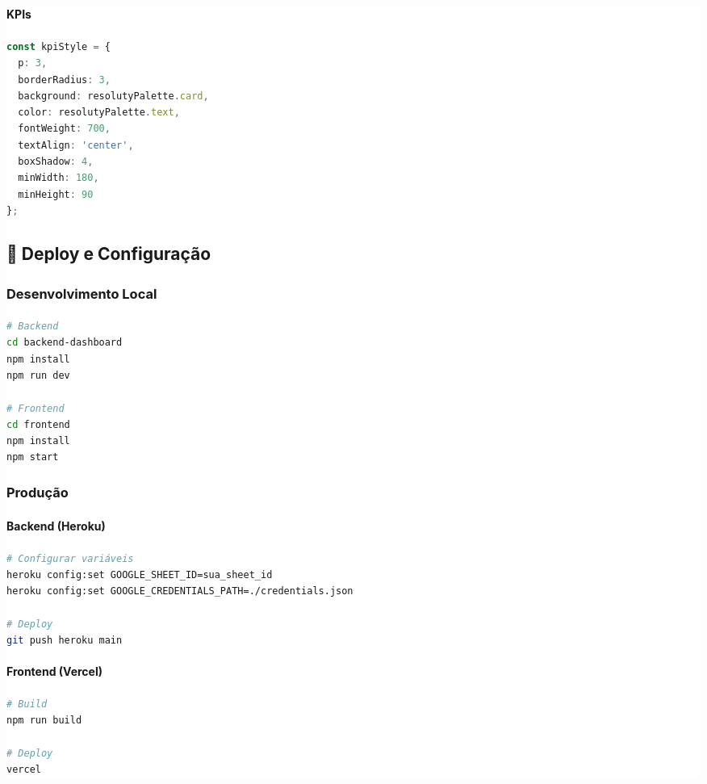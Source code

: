 #### KPIs
```typescript
const kpiStyle = {
  p: 3,
  borderRadius: 3,
  background: resolutyPalette.card,
  color: resolutyPalette.text,
  fontWeight: 700,
  textAlign: 'center',
  boxShadow: 4,
  minWidth: 180,
  minHeight: 90
};
```

## 🚀 Deploy e Configuração

### Desenvolvimento Local

```bash
# Backend
cd backend-dashboard
npm install
npm run dev

# Frontend
cd frontend
npm install
npm start
```

### Produção

#### Backend (Heroku)
```bash
# Configurar variáveis
heroku config:set GOOGLE_SHEET_ID=sua_sheet_id
heroku config:set GOOGLE_CREDENTIALS_PATH=./credentials.json

# Deploy
git push heroku main
```

#### Frontend (Vercel)
```bash
# Build
npm run build

# Deploy
vercel
```
